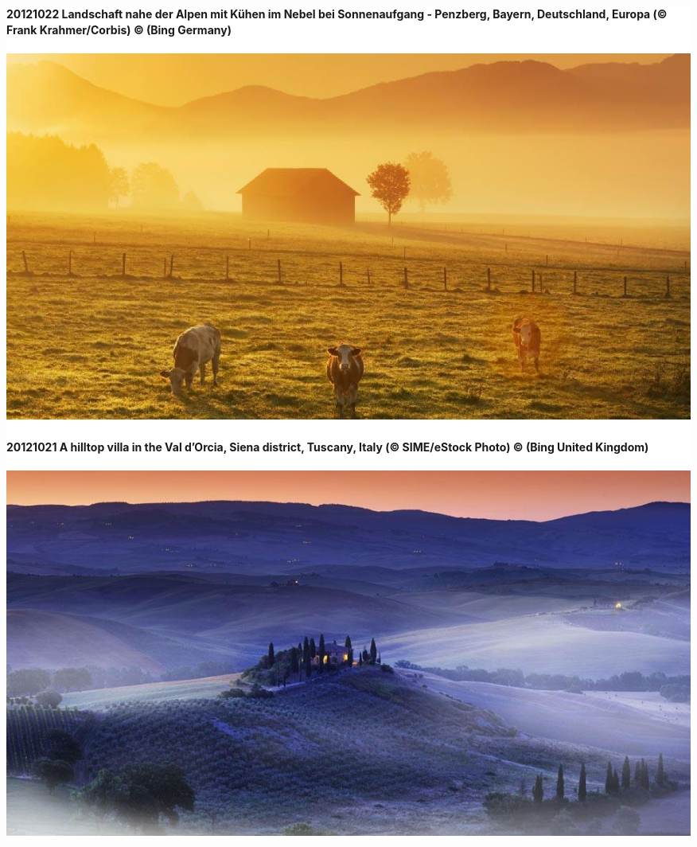 #### 20121022 Landschaft nahe der Alpen mit Kühen im Nebel bei Sonnenaufgang - Penzberg, Bayern, Deutschland, Europa (© Frank Krahmer/Corbis) © (Bing Germany)

![](20121022_AlpCowsPenzberg.jpg)

#### 20121021 A hilltop villa in the Val d’Orcia, Siena district, Tuscany, Italy (© SIME/eStock Photo) © (Bing United Kingdom)

![](20121021_OrciaValley.jpg)
